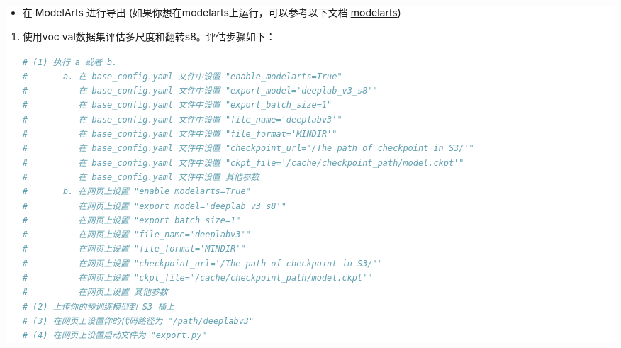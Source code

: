 - 在 ModelArts 进行导出 (如果你想在modelarts上运行，可以参考以下文档 [modelarts](https://support.huaweicloud.com/modelarts/))

1. 使用voc val数据集评估多尺度和翻转s8。评估步骤如下：

    ```python
    # (1) 执行 a 或者 b.
    #       a. 在 base_config.yaml 文件中设置 "enable_modelarts=True"
    #          在 base_config.yaml 文件中设置 "export_model='deeplab_v3_s8'"
    #          在 base_config.yaml 文件中设置 "export_batch_size=1"
    #          在 base_config.yaml 文件中设置 "file_name='deeplabv3'"
    #          在 base_config.yaml 文件中设置 "file_format='MINDIR'"
    #          在 base_config.yaml 文件中设置 "checkpoint_url='/The path of checkpoint in S3/'"
    #          在 base_config.yaml 文件中设置 "ckpt_file='/cache/checkpoint_path/model.ckpt'"
    #          在 base_config.yaml 文件中设置 其他参数
    #       b. 在网页上设置 "enable_modelarts=True"
    #          在网页上设置 "export_model='deeplab_v3_s8'"
    #          在网页上设置 "export_batch_size=1"
    #          在网页上设置 "file_name='deeplabv3'"
    #          在网页上设置 "file_format='MINDIR'"
    #          在网页上设置 "checkpoint_url='/The path of checkpoint in S3/'"
    #          在网页上设置 "ckpt_file='/cache/checkpoint_path/model.ckpt'"
    #          在网页上设置 其他参数
    # (2) 上传你的预训练模型到 S3 桶上
    # (3) 在网页上设置你的代码路径为 "/path/deeplabv3"
    # (4) 在网页上设置启动文件为 "export.py"